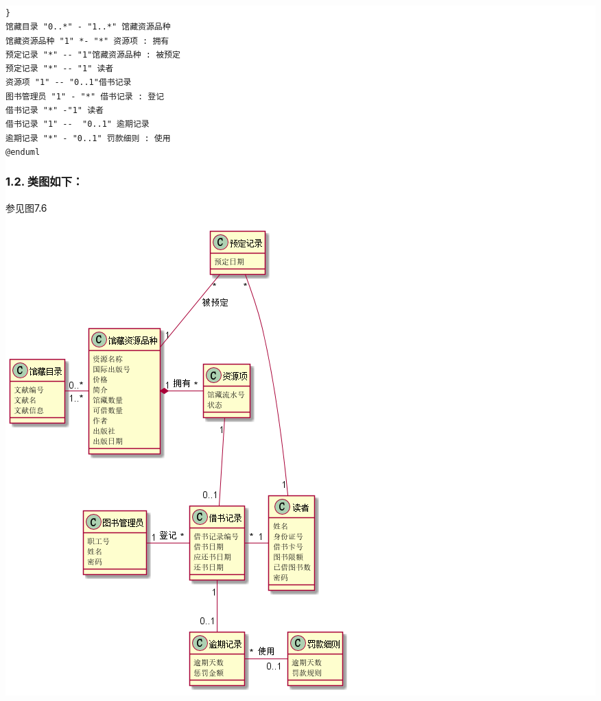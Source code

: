 ``` class
}
馆藏目录 "0..*" - "1..*" 馆藏资源品种
馆藏资源品种 "1" *- "*" 资源项 : 拥有
预定记录 "*" -- "1"馆藏资源品种 : 被预定
预定记录 "*" -- "1" 读者
资源项 "1" -- "0..1"借书记录
图书管理员 "1" - "*" 借书记录 : 登记
借书记录 "*" -"1" 读者
借书记录 "1" --  "0..1" 逾期记录
逾期记录 "*" - "0..1" 罚款细则 : 使用
@enduml
```

### 1.2. 类图如下：

参见图7.6

![class](lib_class.png)
